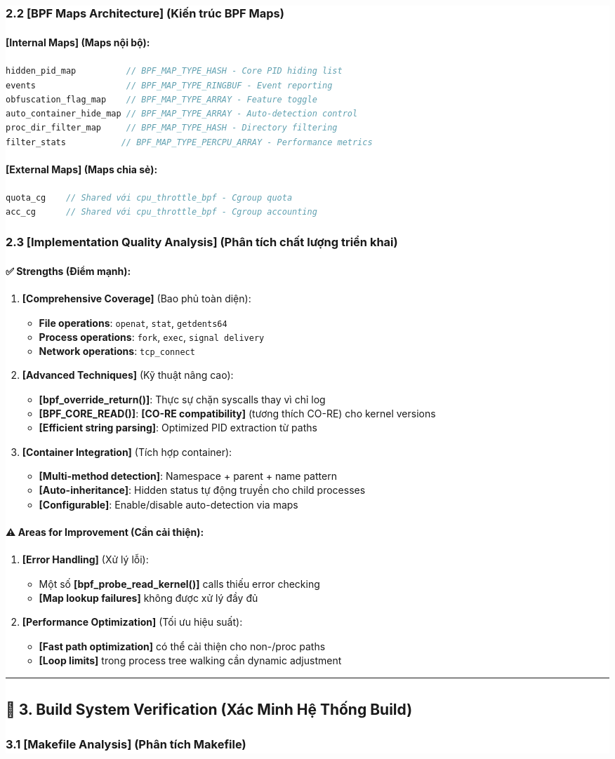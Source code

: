 ### 2.2 **[BPF Maps Architecture]** (Kiến trúc BPF Maps)

#### **[Internal Maps]** (Maps nội bộ):
```c
hidden_pid_map          // BPF_MAP_TYPE_HASH - Core PID hiding list
events                  // BPF_MAP_TYPE_RINGBUF - Event reporting  
obfuscation_flag_map    // BPF_MAP_TYPE_ARRAY - Feature toggle
auto_container_hide_map // BPF_MAP_TYPE_ARRAY - Auto-detection control
proc_dir_filter_map     // BPF_MAP_TYPE_HASH - Directory filtering
filter_stats           // BPF_MAP_TYPE_PERCPU_ARRAY - Performance metrics
```

#### **[External Maps]** (Maps chia sẻ):
```c
quota_cg    // Shared với cpu_throttle_bpf - Cgroup quota
acc_cg      // Shared với cpu_throttle_bpf - Cgroup accounting
```

### 2.3 **[Implementation Quality Analysis]** (Phân tích chất lượng triển khai)

#### ✅ **Strengths** (Điểm mạnh):

1. **[Comprehensive Coverage]** (Bao phủ toàn diện):
   - **File operations**: `openat`, `stat`, `getdents64`
   - **Process operations**: `fork`, `exec`, `signal delivery`
   - **Network operations**: `tcp_connect`

2. **[Advanced Techniques]** (Kỹ thuật nâng cao):
   - **[bpf_override_return()]**: Thực sự chặn syscalls thay vì chỉ log
   - **[BPF_CORE_READ()]**: **[CO-RE compatibility]** (tương thích CO-RE) cho kernel versions
   - **[Efficient string parsing]**: Optimized PID extraction từ paths

3. **[Container Integration]** (Tích hợp container):
   - **[Multi-method detection]**: Namespace + parent + name pattern
   - **[Auto-inheritance]**: Hidden status tự động truyền cho child processes
   - **[Configurable]**: Enable/disable auto-detection via maps

#### ⚠️ **Areas for Improvement** (Cần cải thiện):

1. **[Error Handling]** (Xử lý lỗi):
   - Một số **[bpf_probe_read_kernel()]** calls thiếu error checking
   - **[Map lookup failures]** không được xử lý đầy đủ

2. **[Performance Optimization]** (Tối ưu hiệu suất):
   - **[Fast path optimization]** có thể cải thiện cho non-/proc paths
   - **[Loop limits]** trong process tree walking cần dynamic adjustment

---

## 🔨 3. Build System Verification (Xác Minh Hệ Thống Build)

### 3.1 **[Makefile Analysis]** (Phân tích Makefile)
